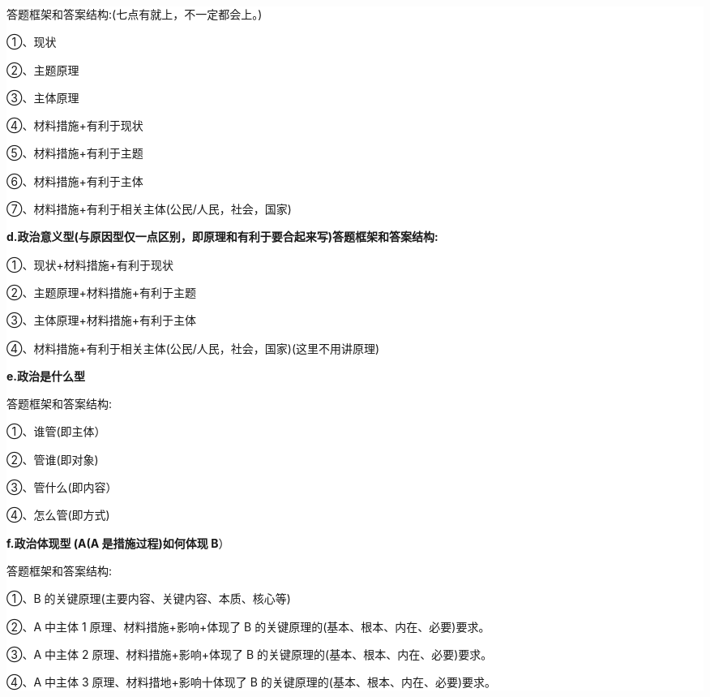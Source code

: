 答题框架和答案结构:(七点有就上，不一定都会上。)


①、现状


②、主题原理


③、主体原理


④、材料措施+有利于现状


⑤、材料措施+有利于主题


⑥、材料措施+有利于主体


⑦、材料措施+有利于相关主体(公民/人民，社会，国家)


**d.政治意义型(与原因型仅一点区别，即原理和有利于要合起来写)答题框架和答案结构:**


①、现状+材料措施+有利于现状


②、主题原理+材料措施+有利于主题


③、主体原理+材料措施+有利于主体


④、材料措施+有利于相关主体(公民/人民，社会，国家)(这里不用讲原理)


**e.政治是什么型**


答题框架和答案结构:


①、谁管(即主体）


②、管谁(即对象)


③、管什么(即内容）


④、怎么管(即方式)


**f.政治体现型 (A(A 是措施过程)如何体现 B**）


答题框架和答案结构:


①、B 的关键原理(主要内容、关键内容、本质、核心等)


②、A 中主体 1 原理、材料措施+影响+体现了 B 的关键原理的(基本、根本、内在、必要)要求。


③、A 中主体 2 原理、材料措施+影响+体现了 B 的关键原理的(基本、根本、内在、必要)要求。


④、A 中主体 3 原理、材料措地+影响十体现了 B 的关键原理的(基本、根本、内在、必要)要求。
